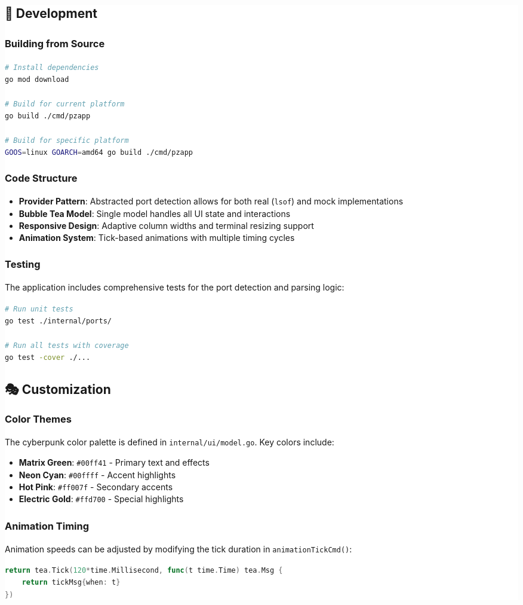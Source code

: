 ## 🔧 Development

### Building from Source
```bash
# Install dependencies
go mod download

# Build for current platform
go build ./cmd/pzapp

# Build for specific platform
GOOS=linux GOARCH=amd64 go build ./cmd/pzapp
```

### Code Structure
- **Provider Pattern**: Abstracted port detection allows for both real (`lsof`) and mock implementations
- **Bubble Tea Model**: Single model handles all UI state and interactions
- **Responsive Design**: Adaptive column widths and terminal resizing support
- **Animation System**: Tick-based animations with multiple timing cycles

### Testing
The application includes comprehensive tests for the port detection and parsing logic:

```bash
# Run unit tests
go test ./internal/ports/

# Run all tests with coverage
go test -cover ./...
```

## 🎭 Customization

### Color Themes
The cyberpunk color palette is defined in `internal/ui/model.go`. Key colors include:

- **Matrix Green**: `#00ff41` - Primary text and effects
- **Neon Cyan**: `#00ffff` - Accent highlights  
- **Hot Pink**: `#ff007f` - Secondary accents
- **Electric Gold**: `#ffd700` - Special highlights

### Animation Timing
Animation speeds can be adjusted by modifying the tick duration in `animationTickCmd()`:

```go
return tea.Tick(120*time.Millisecond, func(t time.Time) tea.Msg {
    return tickMsg{when: t}
})
```
